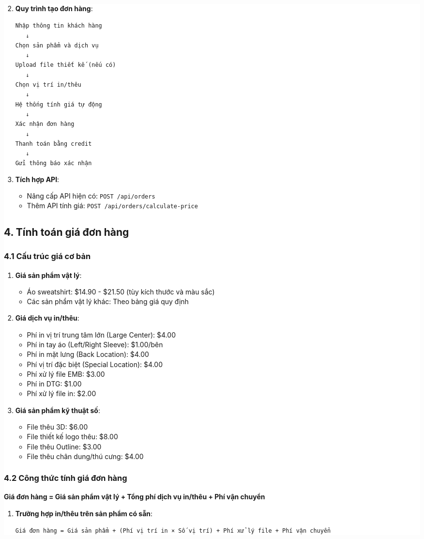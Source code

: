 2. **Quy trình tạo đơn hàng**:
   ```
   Nhập thông tin khách hàng
      ↓
   Chọn sản phẩm và dịch vụ
      ↓
   Upload file thiết kế (nếu có)
      ↓
   Chọn vị trí in/thêu
      ↓
   Hệ thống tính giá tự động
      ↓
   Xác nhận đơn hàng
      ↓
   Thanh toán bằng credit
      ↓
   Gửi thông báo xác nhận
   ```

3. **Tích hợp API**:
   - Nâng cấp API hiện có: `POST /api/orders`
   - Thêm API tính giá: `POST /api/orders/calculate-price`

## 4. Tính toán giá đơn hàng

### 4.1 Cấu trúc giá cơ bản

1. **Giá sản phẩm vật lý**:
   - Áo sweatshirt: $14.90 - $21.50 (tùy kích thước và màu sắc)
   - Các sản phẩm vật lý khác: Theo bảng giá quy định

2. **Giá dịch vụ in/thêu**:
   - Phí in vị trí trung tâm lớn (Large Center): $4.00
   - Phí in tay áo (Left/Right Sleeve): $1.00/bên
   - Phí in mặt lưng (Back Location): $4.00
   - Phí vị trí đặc biệt (Special Location): $4.00
   - Phí xử lý file EMB: $3.00
   - Phí in DTG: $1.00
   - Phí xử lý file in: $2.00

3. **Giá sản phẩm kỹ thuật số**:
   - File thêu 3D: $6.00
   - File thiết kế logo thêu: $8.00
   - File thêu Outline: $3.00
   - File thêu chân dung/thú cưng: $4.00

### 4.2 Công thức tính giá đơn hàng

**Giá đơn hàng = Giá sản phẩm vật lý + Tổng phí dịch vụ in/thêu + Phí vận chuyển**

1. **Trường hợp in/thêu trên sản phẩm có sẵn**:
   ```
   Giá đơn hàng = Giá sản phẩm + (Phí vị trí in × Số vị trí) + Phí xử lý file + Phí vận chuyển
   ```

